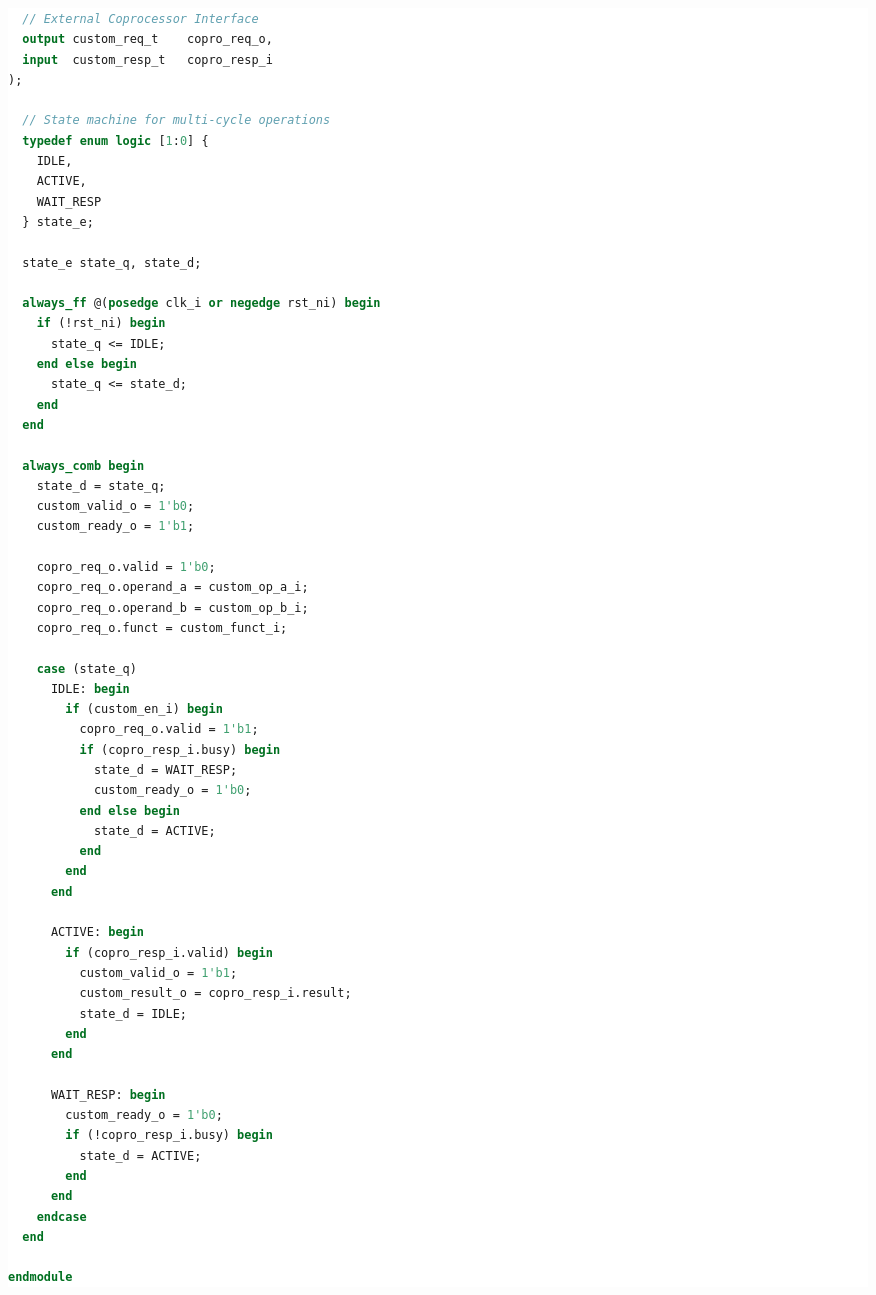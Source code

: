 ```systemverilog
  // External Coprocessor Interface
  output custom_req_t    copro_req_o,
  input  custom_resp_t   copro_resp_i
);
  
  // State machine for multi-cycle operations
  typedef enum logic [1:0] {
    IDLE,
    ACTIVE,
    WAIT_RESP
  } state_e;
  
  state_e state_q, state_d;
  
  always_ff @(posedge clk_i or negedge rst_ni) begin
    if (!rst_ni) begin
      state_q <= IDLE;
    end else begin
      state_q <= state_d;
    end
  end
  
  always_comb begin
    state_d = state_q;
    custom_valid_o = 1'b0;
    custom_ready_o = 1'b1;
    
    copro_req_o.valid = 1'b0;
    copro_req_o.operand_a = custom_op_a_i;
    copro_req_o.operand_b = custom_op_b_i;
    copro_req_o.funct = custom_funct_i;
    
    case (state_q)
      IDLE: begin
        if (custom_en_i) begin
          copro_req_o.valid = 1'b1;
          if (copro_resp_i.busy) begin
            state_d = WAIT_RESP;
            custom_ready_o = 1'b0;
          end else begin
            state_d = ACTIVE;
          end
        end
      end
      
      ACTIVE: begin
        if (copro_resp_i.valid) begin
          custom_valid_o = 1'b1;
          custom_result_o = copro_resp_i.result;
          state_d = IDLE;
        end
      end
      
      WAIT_RESP: begin
        custom_ready_o = 1'b0;
        if (!copro_resp_i.busy) begin
          state_d = ACTIVE;
        end
      end
    endcase
  end
  
endmodule
```